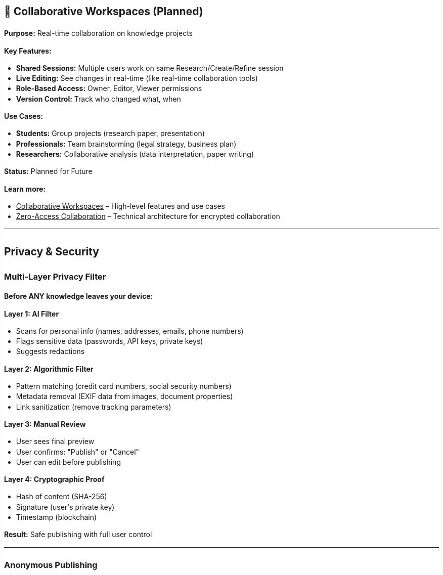 ## 🤝 Collaborative Workspaces (Planned)

**Purpose:** Real-time collaboration on knowledge projects

**Key Features:**
- **Shared Sessions:** Multiple users work on same Research/Create/Refine session
- **Live Editing:** See changes in real-time (like real-time collaboration tools)
- **Role-Based Access:** Owner, Editor, Viewer permissions
- **Version Control:** Track who changed what, when

**Use Cases:**
- **Students:** Group projects (research paper, presentation)
- **Professionals:** Team brainstorming (legal strategy, business plan)
- **Researchers:** Collaborative analysis (data interpretation, paper writing)

**Status:** Planned for Future

**Learn more:** 
- [Collaborative Workspaces](collaborative-workspaces.md) – High-level features and use cases
- [Zero-Access Collaboration](zero-access-collaboration.md) – Technical architecture for encrypted collaboration

---

## Privacy & Security

### **Multi-Layer Privacy Filter**

**Before ANY knowledge leaves your device:**

**Layer 1: AI Filter**
- Scans for personal info (names, addresses, emails, phone numbers)
- Flags sensitive data (passwords, API keys, private keys)
- Suggests redactions

**Layer 2: Algorithmic Filter**
- Pattern matching (credit card numbers, social security numbers)
- Metadata removal (EXIF data from images, document properties)
- Link sanitization (remove tracking parameters)

**Layer 3: Manual Review**
- User sees final preview
- User confirms: "Publish" or "Cancel"
- User can edit before publishing

**Layer 4: Cryptographic Proof**
- Hash of content (SHA-256)
- Signature (user's private key)
- Timestamp (blockchain)

**Result:** Safe publishing with full user control

---

### **Anonymous Publishing**
